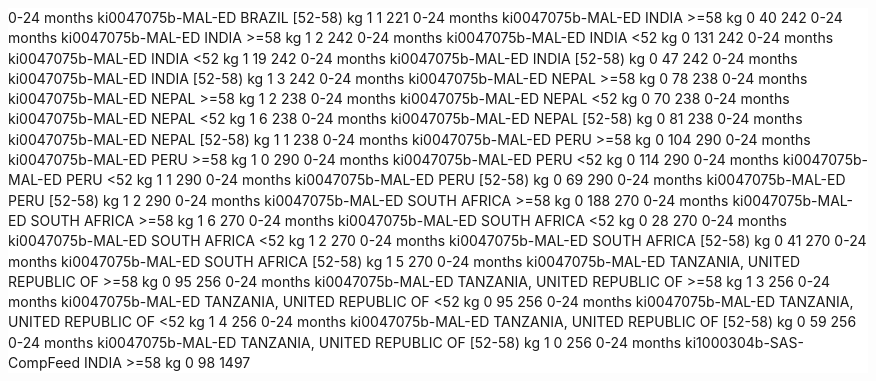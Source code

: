 0-24 months   ki0047075b-MAL-ED          BRAZIL                         [52-58) kg               1        1     221
0-24 months   ki0047075b-MAL-ED          INDIA                          >=58 kg                  0       40     242
0-24 months   ki0047075b-MAL-ED          INDIA                          >=58 kg                  1        2     242
0-24 months   ki0047075b-MAL-ED          INDIA                          <52 kg                   0      131     242
0-24 months   ki0047075b-MAL-ED          INDIA                          <52 kg                   1       19     242
0-24 months   ki0047075b-MAL-ED          INDIA                          [52-58) kg               0       47     242
0-24 months   ki0047075b-MAL-ED          INDIA                          [52-58) kg               1        3     242
0-24 months   ki0047075b-MAL-ED          NEPAL                          >=58 kg                  0       78     238
0-24 months   ki0047075b-MAL-ED          NEPAL                          >=58 kg                  1        2     238
0-24 months   ki0047075b-MAL-ED          NEPAL                          <52 kg                   0       70     238
0-24 months   ki0047075b-MAL-ED          NEPAL                          <52 kg                   1        6     238
0-24 months   ki0047075b-MAL-ED          NEPAL                          [52-58) kg               0       81     238
0-24 months   ki0047075b-MAL-ED          NEPAL                          [52-58) kg               1        1     238
0-24 months   ki0047075b-MAL-ED          PERU                           >=58 kg                  0      104     290
0-24 months   ki0047075b-MAL-ED          PERU                           >=58 kg                  1        0     290
0-24 months   ki0047075b-MAL-ED          PERU                           <52 kg                   0      114     290
0-24 months   ki0047075b-MAL-ED          PERU                           <52 kg                   1        1     290
0-24 months   ki0047075b-MAL-ED          PERU                           [52-58) kg               0       69     290
0-24 months   ki0047075b-MAL-ED          PERU                           [52-58) kg               1        2     290
0-24 months   ki0047075b-MAL-ED          SOUTH AFRICA                   >=58 kg                  0      188     270
0-24 months   ki0047075b-MAL-ED          SOUTH AFRICA                   >=58 kg                  1        6     270
0-24 months   ki0047075b-MAL-ED          SOUTH AFRICA                   <52 kg                   0       28     270
0-24 months   ki0047075b-MAL-ED          SOUTH AFRICA                   <52 kg                   1        2     270
0-24 months   ki0047075b-MAL-ED          SOUTH AFRICA                   [52-58) kg               0       41     270
0-24 months   ki0047075b-MAL-ED          SOUTH AFRICA                   [52-58) kg               1        5     270
0-24 months   ki0047075b-MAL-ED          TANZANIA, UNITED REPUBLIC OF   >=58 kg                  0       95     256
0-24 months   ki0047075b-MAL-ED          TANZANIA, UNITED REPUBLIC OF   >=58 kg                  1        3     256
0-24 months   ki0047075b-MAL-ED          TANZANIA, UNITED REPUBLIC OF   <52 kg                   0       95     256
0-24 months   ki0047075b-MAL-ED          TANZANIA, UNITED REPUBLIC OF   <52 kg                   1        4     256
0-24 months   ki0047075b-MAL-ED          TANZANIA, UNITED REPUBLIC OF   [52-58) kg               0       59     256
0-24 months   ki0047075b-MAL-ED          TANZANIA, UNITED REPUBLIC OF   [52-58) kg               1        0     256
0-24 months   ki1000304b-SAS-CompFeed    INDIA                          >=58 kg                  0       98    1497